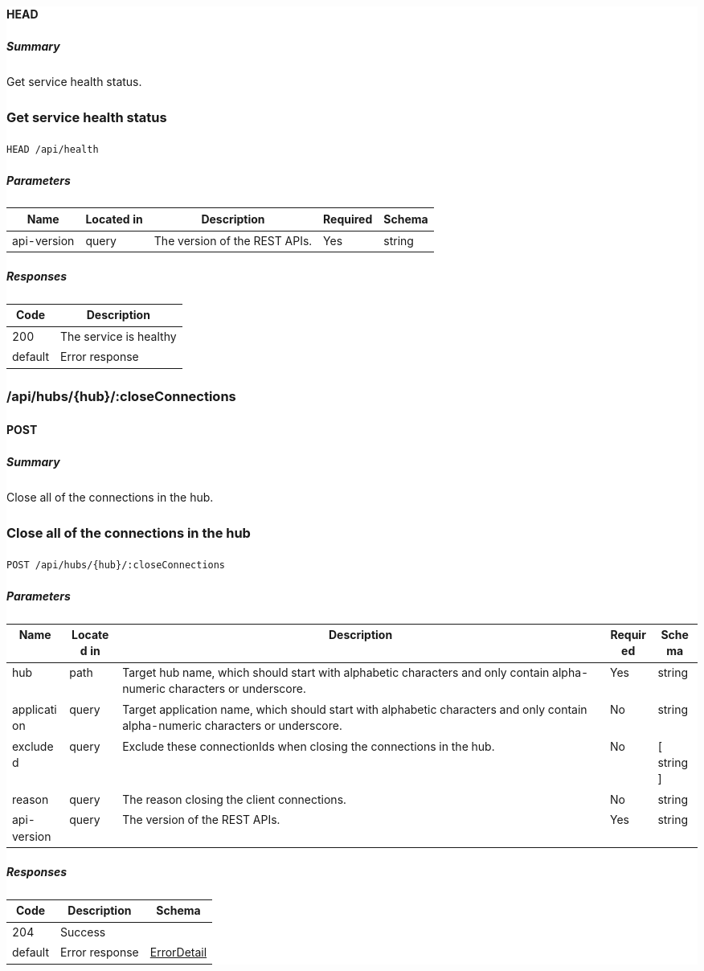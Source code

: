 #### HEAD
##### Summary

Get service health status.

<a name="head-get-service-health-status"></a>
### Get service health status

`HEAD /api/health`
##### Parameters

| Name | Located in | Description | Required | Schema |
| ---- | ---------- | ----------- | -------- | ---- |
| api-version | query | The version of the REST APIs. | Yes | string |

##### Responses

| Code | Description |
| ---- | ----------- |
| 200 | The service is healthy |
| default | Error response |

### /api/hubs/{hub}/:closeConnections

#### POST
##### Summary

Close all of the connections in the hub.

<a name="post-close-all-of-the-connections-in-the-hub"></a>
### Close all of the connections in the hub

`POST /api/hubs/{hub}/:closeConnections`
##### Parameters

| Name | Located in | Description | Required | Schema |
| ---- | ---------- | ----------- | -------- | ---- |
| hub | path | Target hub name, which should start with alphabetic characters and only contain alpha-numeric characters or underscore. | Yes | string |
| application | query | Target application name, which should start with alphabetic characters and only contain alpha-numeric characters or underscore. | No | string |
| excluded | query | Exclude these connectionIds when closing the connections in the hub. | No | [ string ] |
| reason | query | The reason closing the client connections. | No | string |
| api-version | query | The version of the REST APIs. | Yes | string |

##### Responses

| Code | Description | Schema |
| ---- | ----------- | ------ |
| 204 | Success |  |
| default | Error response | [ErrorDetail](#errordetail) |
